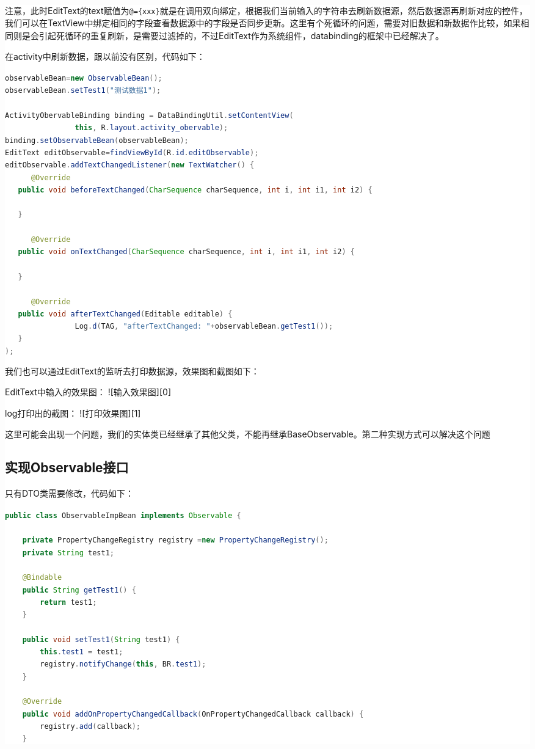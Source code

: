 注意，此时EditText的text赋值为`@={xxx}`就是在调用双向绑定，根据我们当前输入的字符串去刷新数据源，然后数据源再刷新对应的控件，我们可以在TextView中绑定相同的字段查看数据源中的字段是否同步更新。这里有个死循环的问题，需要对旧数据和新数据作比较，如果相同则是会引起死循环的重复刷新，是需要过滤掉的，不过EditText作为系统组件，databinding的框架中已经解决了。

在activity中刷新数据，跟以前没有区别，代码如下：

```java
observableBean=new ObservableBean();
observableBean.setTest1("测试数据1");

ActivityObervableBinding binding = DataBindingUtil.setContentView(
                this, R.layout.activity_obervable);
binding.setObservableBean(observableBean);
EditText editObservable=findViewById(R.id.editObservable);
editObservable.addTextChangedListener(new TextWatcher() {
      @Override
   public void beforeTextChanged(CharSequence charSequence, int i, int i1, int i2) {

   }

      @Override
   public void onTextChanged(CharSequence charSequence, int i, int i1, int i2) {

   }

      @Override
   public void afterTextChanged(Editable editable) {
                Log.d(TAG, "afterTextChanged: "+observableBean.getTest1());
   }
);
```

我们也可以通过EditText的监听去打印数据源，效果图和截图如下：

EditText中输入的效果图：
![输入效果图][0]


log打印出的截图：
![打印效果图][1]


这里可能会出现一个问题，我们的实体类已经继承了其他父类，不能再继承BaseObservable。第二种实现方式可以解决这个问题

## 实现Observable接口

只有DTO类需要修改，代码如下：

```java
public class ObservableImpBean implements Observable {

    private PropertyChangeRegistry registry =new PropertyChangeRegistry();
    private String test1;

    @Bindable
    public String getTest1() {
        return test1;
    }

    public void setTest1(String test1) {
        this.test1 = test1;
        registry.notifyChange(this, BR.test1);
    }

    @Override
    public void addOnPropertyChangedCallback(OnPropertyChangedCallback callback) {
        registry.add(callback);
    }
```